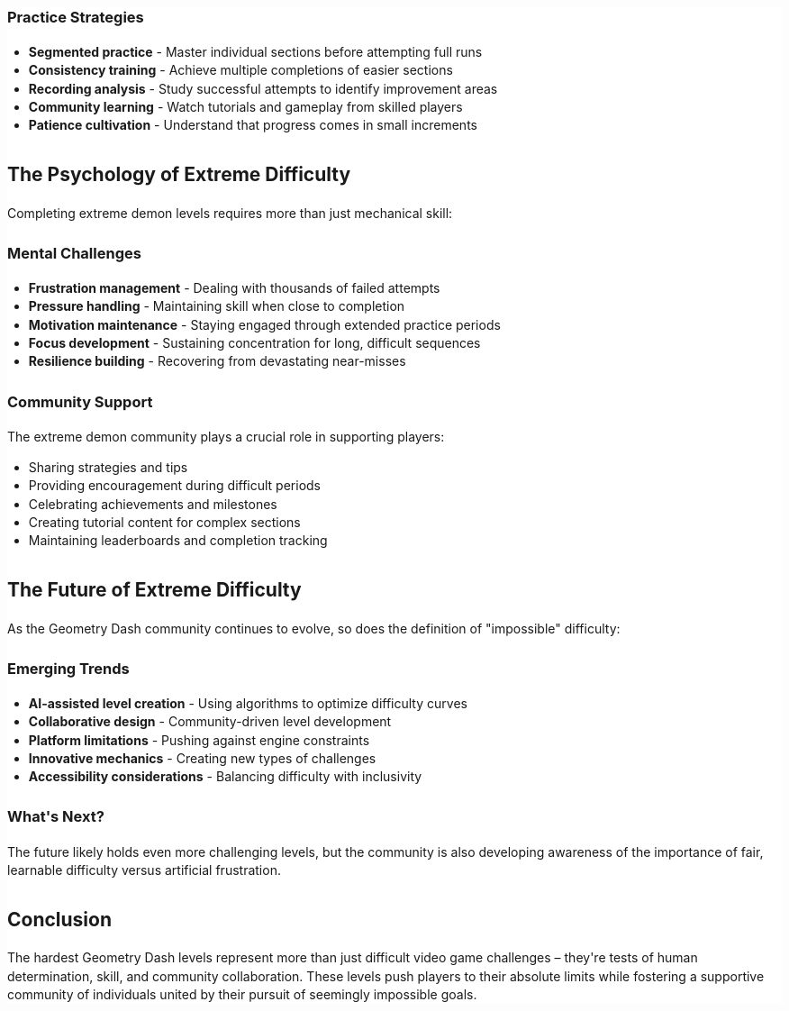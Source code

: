 ### Practice Strategies
- **Segmented practice** - Master individual sections before attempting full runs
- **Consistency training** - Achieve multiple completions of easier sections
- **Recording analysis** - Study successful attempts to identify improvement areas
- **Community learning** - Watch tutorials and gameplay from skilled players
- **Patience cultivation** - Understand that progress comes in small increments

## The Psychology of Extreme Difficulty

Completing extreme demon levels requires more than just mechanical skill:

### Mental Challenges
- **Frustration management** - Dealing with thousands of failed attempts
- **Pressure handling** - Maintaining skill when close to completion
- **Motivation maintenance** - Staying engaged through extended practice periods
- **Focus development** - Sustaining concentration for long, difficult sequences
- **Resilience building** - Recovering from devastating near-misses

### Community Support
The extreme demon community plays a crucial role in supporting players:
- Sharing strategies and tips
- Providing encouragement during difficult periods
- Celebrating achievements and milestones
- Creating tutorial content for complex sections
- Maintaining leaderboards and completion tracking

## The Future of Extreme Difficulty

As the Geometry Dash community continues to evolve, so does the definition of "impossible" difficulty:

### Emerging Trends
- **AI-assisted level creation** - Using algorithms to optimize difficulty curves
- **Collaborative design** - Community-driven level development
- **Platform limitations** - Pushing against engine constraints
- **Innovative mechanics** - Creating new types of challenges
- **Accessibility considerations** - Balancing difficulty with inclusivity

### What's Next?
The future likely holds even more challenging levels, but the community is also developing awareness of the importance of fair, learnable difficulty versus artificial frustration.

## Conclusion

The hardest Geometry Dash levels represent more than just difficult video game challenges – they're tests of human determination, skill, and community collaboration. These levels push players to their absolute limits while fostering a supportive community of individuals united by their pursuit of seemingly impossible goals.
